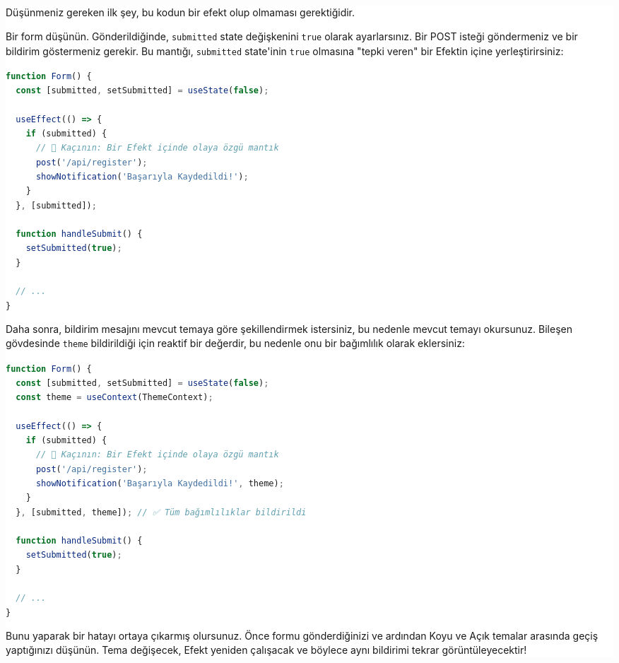 Düşünmeniz gereken ilk şey, bu kodun bir efekt olup olmaması gerektiğidir.

Bir form düşünün. Gönderildiğinde, `submitted` state değişkenini `true` olarak ayarlarsınız. Bir POST isteği göndermeniz ve bir bildirim göstermeniz gerekir. Bu mantığı, `submitted` state'inin `true` olmasına "tepki veren" bir Efektin içine yerleştirirsiniz:

```js {6-8}
function Form() {
  const [submitted, setSubmitted] = useState(false);

  useEffect(() => {
    if (submitted) {
      // 🔴 Kaçının: Bir Efekt içinde olaya özgü mantık
      post('/api/register');
      showNotification('Başarıyla Kaydedildi!');
    }
  }, [submitted]);

  function handleSubmit() {
    setSubmitted(true);
  }

  // ...
}
```

Daha sonra, bildirim mesajını mevcut temaya göre şekillendirmek istersiniz, bu nedenle mevcut temayı okursunuz. Bileşen gövdesinde `theme` bildirildiği için reaktif bir değerdir, bu nedenle onu bir bağımlılık olarak eklersiniz:

```js {3,9,11}
function Form() {
  const [submitted, setSubmitted] = useState(false);
  const theme = useContext(ThemeContext);

  useEffect(() => {
    if (submitted) {
      // 🔴 Kaçının: Bir Efekt içinde olaya özgü mantık
      post('/api/register');
      showNotification('Başarıyla Kaydedildi!', theme);
    }
  }, [submitted, theme]); // ✅ Tüm bağımlılıklar bildirildi

  function handleSubmit() {
    setSubmitted(true);
  }  

  // ...
}
```

Bunu yaparak bir hatayı ortaya çıkarmış olursunuz. Önce formu gönderdiğinizi ve ardından Koyu ve Açık temalar arasında geçiş yaptığınızı düşünün. Tema değişecek, Efekt yeniden çalışacak ve böylece aynı bildirimi tekrar görüntüleyecektir!
